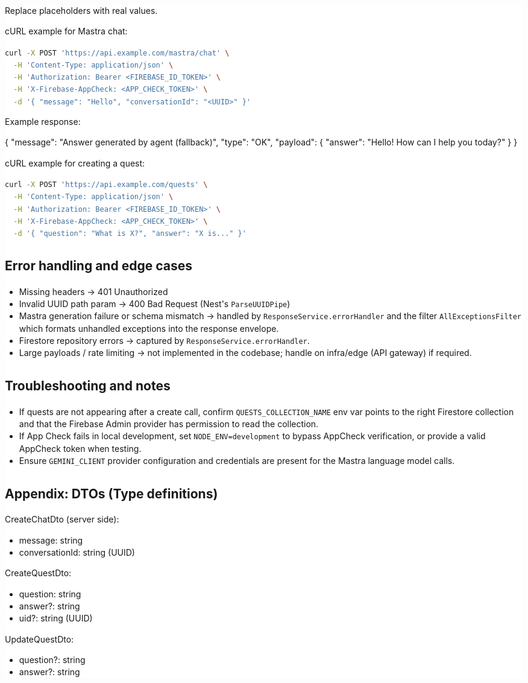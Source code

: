 Replace placeholders with real values.

cURL example for Mastra chat:

```bash
curl -X POST 'https://api.example.com/mastra/chat' \
  -H 'Content-Type: application/json' \
  -H 'Authorization: Bearer <FIREBASE_ID_TOKEN>' \
  -H 'X-Firebase-AppCheck: <APP_CHECK_TOKEN>' \
  -d '{ "message": "Hello", "conversationId": "<UUID>" }'
```

Example response:

{
"message": "Answer generated by agent (fallback)",
"type": "OK",
"payload": { "answer": "Hello! How can I help you today?" }
}

cURL example for creating a quest:

```bash
curl -X POST 'https://api.example.com/quests' \
  -H 'Content-Type: application/json' \
  -H 'Authorization: Bearer <FIREBASE_ID_TOKEN>' \
  -H 'X-Firebase-AppCheck: <APP_CHECK_TOKEN>' \
  -d '{ "question": "What is X?", "answer": "X is..." }'
```

## Error handling and edge cases

- Missing headers -> 401 Unauthorized
- Invalid UUID path param -> 400 Bad Request (Nest's `ParseUUIDPipe`)
- Mastra generation failure or schema mismatch -> handled by `ResponseService.errorHandler` and the filter `AllExceptionsFilter` which formats unhandled exceptions into the response envelope.
- Firestore repository errors -> captured by `ResponseService.errorHandler`.
- Large payloads / rate limiting -> not implemented in the codebase; handle on infra/edge (API gateway) if required.

## Troubleshooting and notes

- If quests are not appearing after a create call, confirm `QUESTS_COLLECTION_NAME` env var points to the right Firestore collection and that the Firebase Admin provider has permission to read the collection.
- If App Check fails in local development, set `NODE_ENV=development` to bypass AppCheck verification, or provide a valid AppCheck token when testing.
- Ensure `GEMINI_CLIENT` provider configuration and credentials are present for the Mastra language model calls.

## Appendix: DTOs (Type definitions)

CreateChatDto (server side):

- message: string
- conversationId: string (UUID)

CreateQuestDto:

- question: string
- answer?: string
- uid?: string (UUID)

UpdateQuestDto:

- question?: string
- answer?: string
